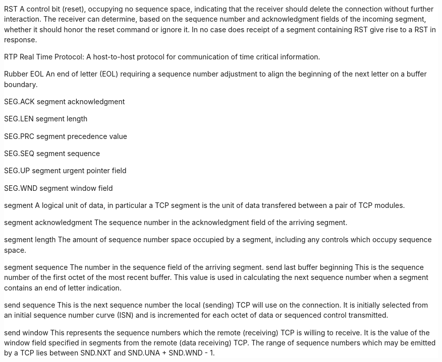 RST
          A control bit (reset), occupying no sequence space, indicating that the receiver should delete the connection without further interaction.  The receiver can determine, based on the
          sequence number and acknowledgment fields of the incoming segment, whether it should honor the reset command or ignore it.  In no case does receipt of a segment containing RST give rise to a RST in response.

RTP
          Real Time Protocol:  A host-to-host protocol for communication of time critical information.

Rubber EOL
          An end of letter (EOL) requiring a sequence number adjustment to align the beginning of the next letter on a buffer
          boundary.

SEG.ACK
          segment acknowledgment

SEG.LEN
          segment length

SEG.PRC
          segment precedence value

SEG.SEQ
          segment sequence

SEG.UP
          segment urgent pointer field

SEG.WND
          segment window field

segment
          A logical unit of data, in particular a TCP segment is the unit of data transfered between a pair of TCP modules.

segment acknowledgment
          The sequence number in the acknowledgment field of the arriving segment.

segment length
          The amount of sequence number space occupied by a segment, including any controls which occupy sequence space.

segment sequence
          The number in the sequence field of the arriving segment. send last buffer beginning
          This is the sequence number of the first octet of the most recent buffer.  This value is used in calculating the next sequence number when a segment contains an end of letter indication.

send sequence
          This is the next sequence number the local (sending) TCP will use on the connection.  It is initially selected from an initial sequence number curve (ISN) and is incremented for each octet of data or sequenced control transmitted.

send window
          This represents the sequence numbers which the remote (receiving) TCP is willing to receive.  It is the value of the window field specified in segments from the remote (data receiving) TCP.  The range of sequence numbers which may be emitted by a TCP lies between SND.NXT and
          SND.UNA + SND.WND - 1.
